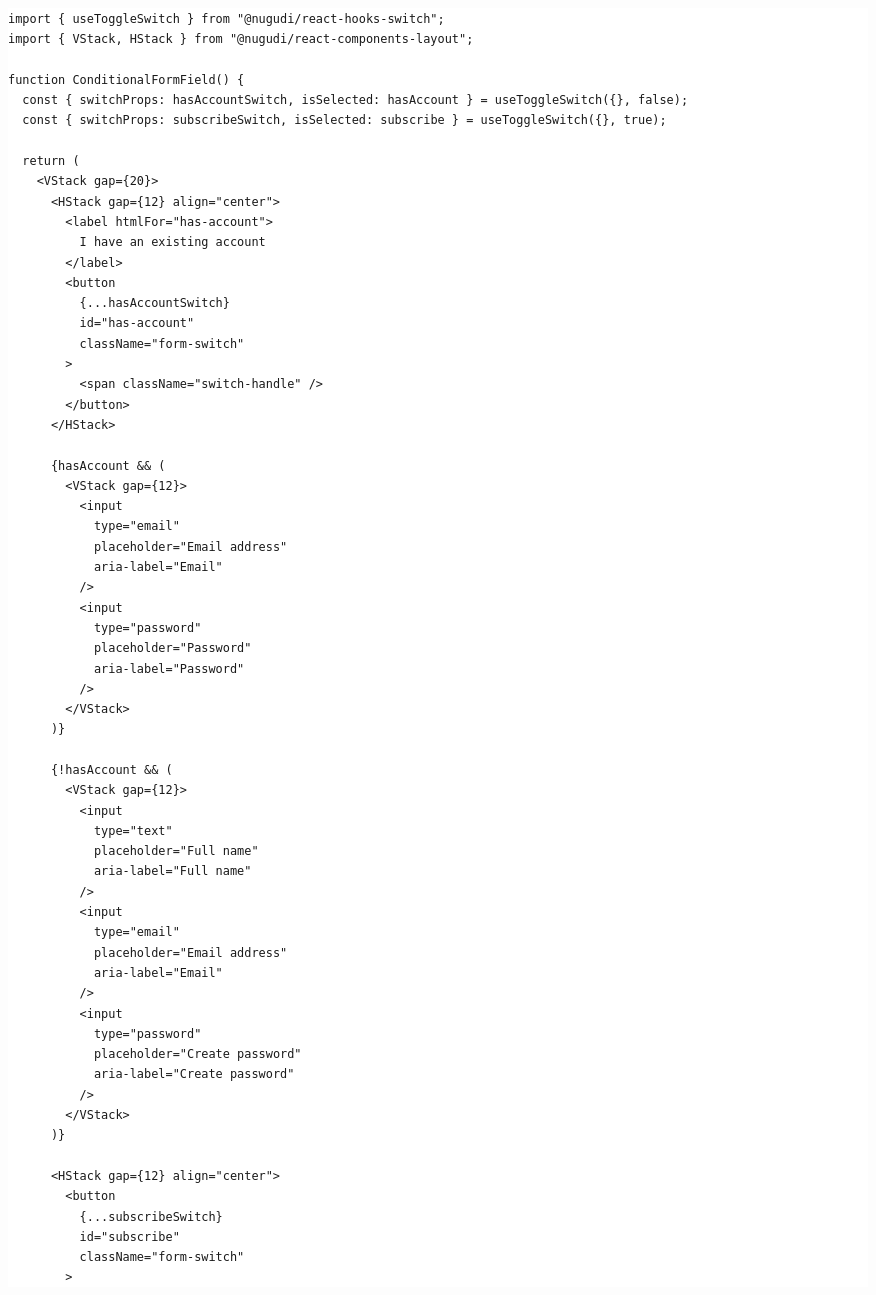 ```tsx
import { useToggleSwitch } from "@nugudi/react-hooks-switch";
import { VStack, HStack } from "@nugudi/react-components-layout";

function ConditionalFormField() {
  const { switchProps: hasAccountSwitch, isSelected: hasAccount } = useToggleSwitch({}, false);
  const { switchProps: subscribeSwitch, isSelected: subscribe } = useToggleSwitch({}, true);

  return (
    <VStack gap={20}>
      <HStack gap={12} align="center">
        <label htmlFor="has-account">
          I have an existing account
        </label>
        <button 
          {...hasAccountSwitch}
          id="has-account"
          className="form-switch"
        >
          <span className="switch-handle" />
        </button>
      </HStack>

      {hasAccount && (
        <VStack gap={12}>
          <input 
            type="email" 
            placeholder="Email address"
            aria-label="Email"
          />
          <input 
            type="password" 
            placeholder="Password"
            aria-label="Password"
          />
        </VStack>
      )}

      {!hasAccount && (
        <VStack gap={12}>
          <input 
            type="text" 
            placeholder="Full name"
            aria-label="Full name"
          />
          <input 
            type="email" 
            placeholder="Email address"
            aria-label="Email"
          />
          <input 
            type="password" 
            placeholder="Create password"
            aria-label="Create password"
          />
        </VStack>
      )}

      <HStack gap={12} align="center">
        <button 
          {...subscribeSwitch}
          id="subscribe"
          className="form-switch"
        >
```
